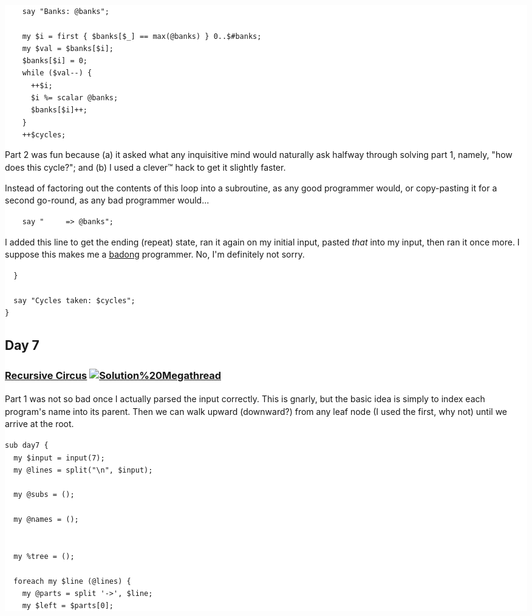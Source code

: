         say "Banks: @banks";

        my $i = first { $banks[$_] == max(@banks) } 0..$#banks;
        my $val = $banks[$i];
        $banks[$i] = 0;
        while ($val--) {
          ++$i;
          $i %= scalar @banks;
          $banks[$i]++;
        }
        ++$cycles;

Part 2 was fun because (a) it asked what any inquisitive mind would naturally ask halfway
through solving part 1, namely, "how does this cycle?";
and (b) I used a clever&trade; hack to get it slightly faster.

Instead of factoring out the contents of this loop into a subroutine, as any good programmer
would, or copy-pasting it for a second go-round, as any bad programmer would...

        say "     => @banks";

I added this line to get the ending (repeat) state, ran it again on my initial input,
pasted *that* into my input, then ran it once more. I suppose this makes me a
[badong](https://youtu.be/O6_P_ZWwJ3Q) programmer. No, I'm definitely not sorry.

      }

      say "Cycles taken: $cycles";
    }

## Day 7
### [Recursive Circus](http://adventofcode.com/2017/day/7) [![Solution%20Megathread](https://img.shields.io/badge/🎄-Solution%20Megathread-green.svg)](https://www.reddit.com/7i44pg)

Part 1 was not so bad once I actually parsed the input correctly. This is gnarly,
but the basic idea is simply to index each program's name into its parent. Then
we can walk upward (downward?) from any leaf node (I used the first, why not) until
we arrive at the root.

    sub day7 {
      my $input = input(7);
      my @lines = split("\n", $input);

      my @subs = ();

      my @names = ();


      my %tree = ();

      foreach my $line (@lines) {
        my @parts = split '->', $line;
        my $left = $parts[0];


[gitgud]: http://i.imgur.com/Qw78LLW.jpg
[ludicrous]: http://33.media.tumblr.com/1e0d8186f2c91450332ac3574114b78a/tumblr_n80aolsadc1tb9ynso1_500.gif
[reddit]: https://www.reddit.com/r/adventofcode/comments/7harhu/yo_claus_i_herd_u_liek_references_so_i_wrote_some/?ref=share&ref_source=link
[noooooo]: https://www.reddit.com/r/adventofcode/comments/7i44pg/2017_day_7_solutions/dqx6q89/
[picard]: https://imgflip.com/s/meme/Picard-Wtf.jpg
[trashman]: https://pics.onsizzle.com/born-to-die-uck-a-1901-i-am-trash-an-19711709.png
[grinch]: https://youtu.be/oUUdW2bTa3Y